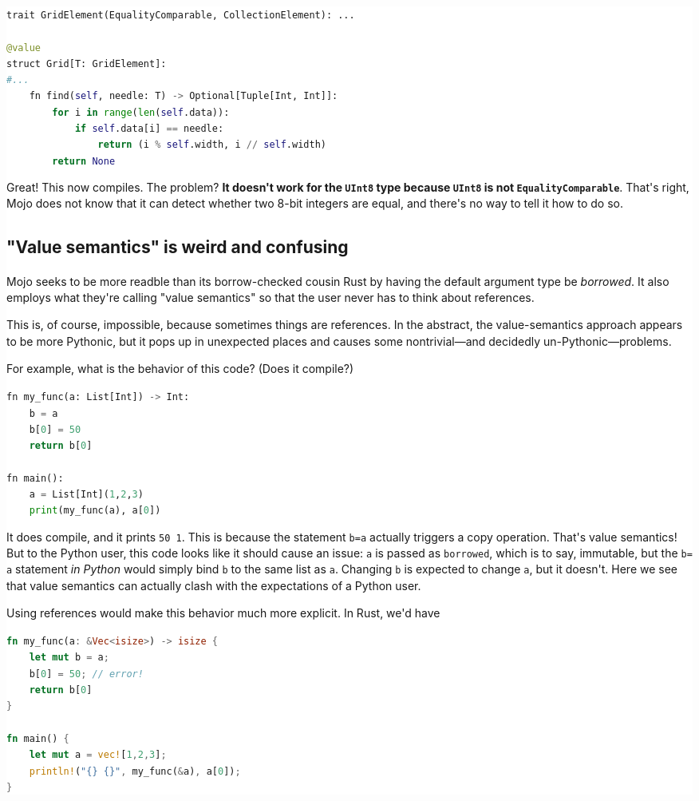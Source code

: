 ```py
trait GridElement(EqualityComparable, CollectionElement): ...

@value
struct Grid[T: GridElement]:
#...
    fn find(self, needle: T) -> Optional[Tuple[Int, Int]]:
        for i in range(len(self.data)):
            if self.data[i] == needle:
                return (i % self.width, i // self.width)
        return None
```

Great! This now compiles. The problem? **It doesn't work for the `UInt8` type because `UInt8` is not `EqualityComparable`**. That's right, Mojo does not know that it can detect whether two 8-bit integers are equal, and there's no way to tell it how to do so.

## "Value semantics" is weird and confusing

Mojo seeks to be more readble than its borrow-checked cousin Rust by having the default argument type be *borrowed*. It also employs what they're calling "value semantics" so that the user never has to think about references.

This is, of course, impossible, because sometimes things are references. In the abstract, the value-semantics approach appears to be more Pythonic, but it pops up in unexpected places and causes some nontrivial&mdash;and decidedly un-Pythonic&mdash;problems.

For example, what is the behavior of this code? (Does it compile?)

```py
fn my_func(a: List[Int]) -> Int:
    b = a
    b[0] = 50
    return b[0]

fn main():
    a = List[Int](1,2,3)
    print(my_func(a), a[0])
```

It does compile, and it prints `50 1`. This is because the statement `b=a` actually triggers a copy operation. That's value semantics! But to the Python user, this code looks like it should cause an issue: `a` is passed as `borrowed`, which is to say, immutable, but the `b=a` statement *in Python* would simply bind `b` to the same list as `a`. Changing `b` is expected to change `a`, but it doesn't. Here we see that value semantics can actually clash with the expectations of a Python user.

Using references would make this behavior much more explicit. In Rust, we'd have

```rs
fn my_func(a: &Vec<isize>) -> isize {
    let mut b = a;
    b[0] = 50; // error!
    return b[0]
}

fn main() {
    let mut a = vec![1,2,3];
    println!("{} {}", my_func(&a), a[0]);
}
```
